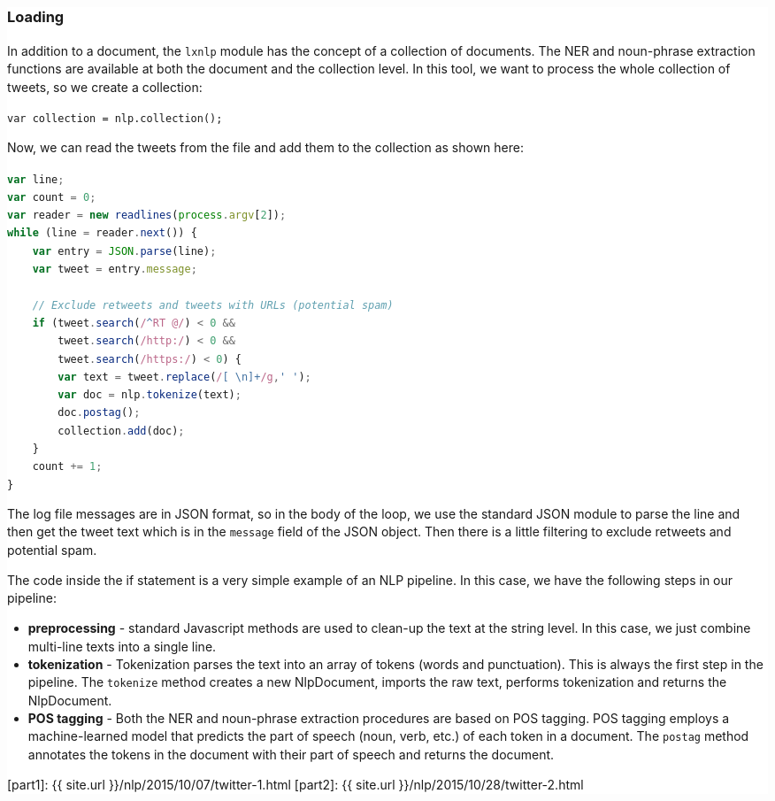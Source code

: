 ### Loading

In addition to a document, the `lxnlp` module has the concept of a
collection of documents.  The NER and noun-phrase extraction functions
are available at both the document and the collection level.  In this
tool, we want to process the whole collection of tweets, so we create
a collection:

```
var collection = nlp.collection();
```

Now, we can read the tweets from the file and add them to the
collection as shown here:

~~~~~~~~~~javascript
var line;
var count = 0;
var reader = new readlines(process.argv[2]);
while (line = reader.next()) {
    var entry = JSON.parse(line);
    var tweet = entry.message;

    // Exclude retweets and tweets with URLs (potential spam)
    if (tweet.search(/^RT @/) < 0 &&
        tweet.search(/http:/) < 0 &&
        tweet.search(/https:/) < 0) {
        var text = tweet.replace(/[ \n]+/g,' ');
        var doc = nlp.tokenize(text);
        doc.postag();
        collection.add(doc);
    }
    count += 1;
}
~~~~~~~~~~

The log file messages are in JSON format, so in the body of the loop,
we use the standard JSON module to parse the line and then get the
tweet text which is in the `message` field of the JSON object.  Then
there is a little filtering to exclude retweets and potential spam.

The code inside the if statement is a very simple example of an NLP
pipeline.  In this case, we have the following steps in our pipeline:

* **preprocessing** - standard Javascript methods are used to clean-up the
text at the string level.  In this case, we just combine multi-line
texts into a single line.
* **tokenization** - Tokenization parses the text into an array of tokens
(words and punctuation).  This is always the first step in the pipeline.  The
`tokenize` method creates a new NlpDocument, imports the raw text, performs
tokenization and returns the NlpDocument.
* **POS tagging** - Both the NER and noun-phrase extraction procedures are
based on POS tagging.  POS tagging employs a machine-learned model
that predicts the part of speech (noun, verb, etc.) of each token in a
document.  The `postag` method annotates the tokens in the document with their part of speech and returns the document.


[lxserver]: https://aws.amazon.com/marketplace/pp/B015GBBBPA/?ref=_ptnr_blog_
[part1]: {{ site.url }}/nlp/2015/10/07/twitter-1.html
[part2]: {{ site.url }}/nlp/2015/10/28/twitter-2.html